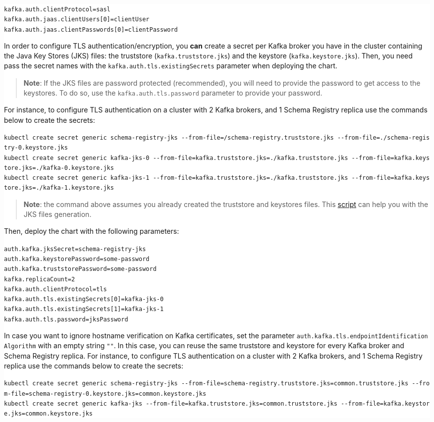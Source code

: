 ```console
kafka.auth.clientProtocol=sasl
kafka.auth.jaas.clientUsers[0]=clientUser
kafka.auth.jaas.clientPasswords[0]=clientPassword
```

In order to configure TLS authentication/encryption, you **can** create a secret per Kafka broker you have in the cluster containing the Java Key Stores (JKS) files: the truststore (`kafka.truststore.jks`) and the keystore (`kafka.keystore.jks`). Then, you need pass the secret names with the `kafka.auth.tls.existingSecrets` parameter when deploying the chart.

> **Note**: If the JKS files are password protected (recommended), you will need to provide the password to get access to the keystores. To do so, use the `kafka.auth.tls.password` parameter to provide your password.

For instance, to configure TLS authentication on a cluster with 2 Kafka brokers, and 1 Schema Registry replica use the commands below to create the secrets:

```console
kubectl create secret generic schema-registry-jks --from-file=/schema-registry.truststore.jks --from-file=./schema-registry-0.keystore.jks
kubectl create secret generic kafka-jks-0 --from-file=kafka.truststore.jks=./kafka.truststore.jks --from-file=kafka.keystore.jks=./kafka-0.keystore.jks
kubectl create secret generic kafka-jks-1 --from-file=kafka.truststore.jks=./kafka.truststore.jks --from-file=kafka.keystore.jks=./kafka-1.keystore.jks
```

> **Note**: the command above assumes you already created the truststore and keystores files. This [script](https://raw.githubusercontent.com/confluentinc/confluent-platform-security-tools/master/kafka-generate-ssl.sh) can help you with the JKS files generation.

Then, deploy the chart with the following parameters:

```console
auth.kafka.jksSecret=schema-registry-jks
auth.kafka.keystorePassword=some-password
auth.kafka.truststorePassword=some-password
kafka.replicaCount=2
kafka.auth.clientProtocol=tls
kafka.auth.tls.existingSecrets[0]=kafka-jks-0
kafka.auth.tls.existingSecrets[1]=kafka-jks-1
kafka.auth.tls.password=jksPassword
```

In case you want to ignore hostname verification on Kafka certificates, set the parameter `auth.kafka.tls.endpointIdentificationAlgorithm` with an empty string `""`. In this case, you can reuse the same truststore and keystore for every Kafka broker and Schema Registry replica. For instance, to configure TLS authentication on a cluster with 2 Kafka brokers, and 1 Schema Registry replica use the commands below to create the secrets:

```console
kubectl create secret generic schema-registry-jks --from-file=schema-registry.truststore.jks=common.truststore.jks --from-file=schema-registry-0.keystore.jks=common.keystore.jks
kubectl create secret generic kafka-jks --from-file=kafka.truststore.jks=common.truststore.jks --from-file=kafka.keystore.jks=common.keystore.jks
```
